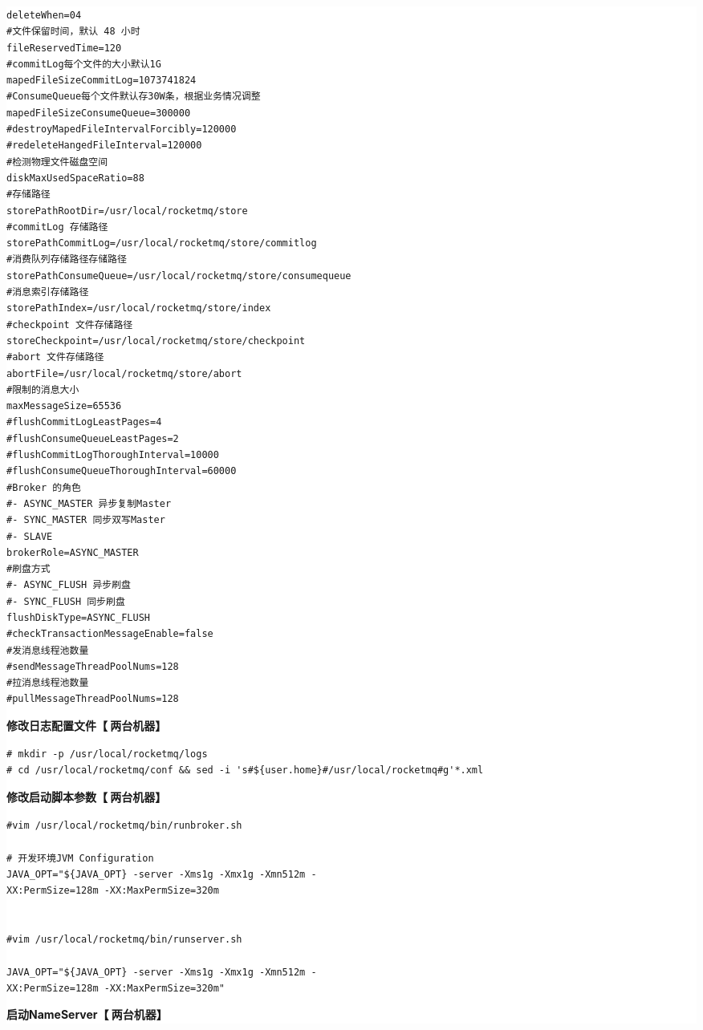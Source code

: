 ```
deleteWhen=04
#文件保留时间，默认 48 小时
fileReservedTime=120
#commitLog每个文件的大小默认1G
mapedFileSizeCommitLog=1073741824
#ConsumeQueue每个文件默认存30W条，根据业务情况调整
mapedFileSizeConsumeQueue=300000
#destroyMapedFileIntervalForcibly=120000
#redeleteHangedFileInterval=120000
#检测物理文件磁盘空间
diskMaxUsedSpaceRatio=88
#存储路径
storePathRootDir=/usr/local/rocketmq/store
#commitLog 存储路径
storePathCommitLog=/usr/local/rocketmq/store/commitlog
#消费队列存储路径存储路径
storePathConsumeQueue=/usr/local/rocketmq/store/consumequeue
#消息索引存储路径
storePathIndex=/usr/local/rocketmq/store/index
#checkpoint 文件存储路径
storeCheckpoint=/usr/local/rocketmq/store/checkpoint
#abort 文件存储路径
abortFile=/usr/local/rocketmq/store/abort
#限制的消息大小
maxMessageSize=65536
#flushCommitLogLeastPages=4
#flushConsumeQueueLeastPages=2
#flushCommitLogThoroughInterval=10000
#flushConsumeQueueThoroughInterval=60000
#Broker 的角色
#- ASYNC_MASTER 异步复制Master
#- SYNC_MASTER 同步双写Master
#- SLAVE
brokerRole=ASYNC_MASTER
#刷盘方式
#- ASYNC_FLUSH 异步刷盘
#- SYNC_FLUSH 同步刷盘
flushDiskType=ASYNC_FLUSH
#checkTransactionMessageEnable=false
#发消息线程池数量
#sendMessageThreadPoolNums=128
#拉消息线程池数量
#pullMessageThreadPoolNums=128
```
**修改日志配置文件【 两台机器】** 
```
# mkdir -p /usr/local/rocketmq/logs
# cd /usr/local/rocketmq/conf && sed -i 's#${user.home}#/usr/local/rocketmq#g'*.xml
```
**修改启动脚本参数【 两台机器】** 
```
#vim /usr/local/rocketmq/bin/runbroker.sh

# 开发环境JVM Configuration
JAVA_OPT="${JAVA_OPT} -server -Xms1g -Xmx1g -Xmn512m -
XX:PermSize=128m -XX:MaxPermSize=320m


#vim /usr/local/rocketmq/bin/runserver.sh

JAVA_OPT="${JAVA_OPT} -server -Xms1g -Xmx1g -Xmn512m -
XX:PermSize=128m -XX:MaxPermSize=320m"
```
**启动NameServer【 两台机器】**